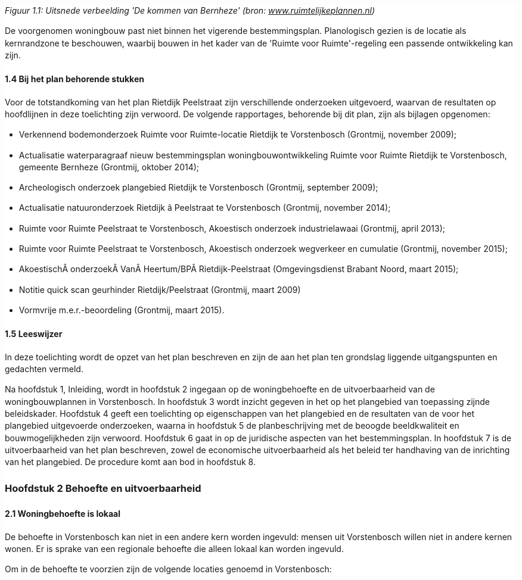*Figuur 1\.1: Uitsnede verbeelding 'De kommen van Bernheze' (bron: www.ruimtelijkeplannen.nl)*

De voorgenomen woningbouw past niet binnen het vigerende bestemmingsplan. Planologisch gezien is de locatie als kernrandzone te beschouwen, waarbij bouwen in het kader van de 'Ruimte voor Ruimte'\-regeling een passende ontwikkeling kan zijn.

#### 1\.4 Bij het plan behorende stukken

Voor de totstandkoming van het plan Rietdijk Peelstraat zijn verschillende onderzoeken uitgevoerd, waarvan de resultaten op hoofdlijnen in deze toelichting zijn verwoord. De volgende rapportages, behorende bij dit plan, zijn als bijlagen opgenomen:

* Verkennend bodemonderzoek Ruimte voor Ruimte\-locatie Rietdijk te Vorstenbosch (Grontmij, november 2009\);

* Actualisatie waterparagraaf nieuw bestemmingsplan woningbouwontwikkeling Ruimte voor Ruimte Rietdijk te Vorstenbosch, gemeente Bernheze (Grontmij, oktober 2014\);

* Archeologisch onderzoek plangebied Rietdijk te Vorstenbosch (Grontmij, september 2009\);

* Actualisatie natuuronderzoek Rietdijk â Peelstraat te Vorstenbosch (Grontmij, november 2014\);

* Ruimte voor Ruimte Peelstraat te Vorstenbosch, Akoestisch onderzoek industrielawaai (Grontmij, april 2013\);

* Ruimte voor Ruimte Peelstraat te Vorstenbosch, Akoestisch onderzoek wegverkeer en cumulatie (Grontmij, november 2015\);

* AkoestischÂ onderzoekÂ VanÂ Heertum/BPÂ Rietdijk\-Peelstraat (Omgevingsdienst Brabant Noord, maart 2015\);

* Notitie quick scan geurhinder Rietdijk/Peelstraat (Grontmij, maart 2009\)

* Vormvrije m.e.r.\-beoordeling (Grontmij, maart 2015\).

#### 1\.5 Leeswijzer

In deze toelichting wordt de opzet van het plan beschreven en zijn de aan het plan ten grondslag liggende uitgangspunten en gedachten vermeld.

Na hoofdstuk 1, Inleiding, wordt in hoofdstuk 2 ingegaan op de woningbehoefte en de uitvoerbaarheid van de woningbouwplannen in Vorstenbosch. In hoofdstuk 3 wordt inzicht gegeven in het op het plangebied van toepassing zijnde beleidskader. Hoofdstuk 4 geeft een toelichting op eigenschappen van het plangebied en de resultaten van de voor het plangebied uitgevoerde onderzoeken, waarna in hoofdstuk 5 de planbeschrijving met de beoogde beeldkwaliteit en bouwmogelijkheden zijn verwoord. Hoofdstuk 6 gaat in op de juridische aspecten van het bestemmingsplan. In hoofdstuk 7 is de uitvoerbaarheid van het plan beschreven, zowel de economische uitvoerbaarheid als het beleid ter handhaving van de inrichting van het plangebied. De procedure komt aan bod in hoofdstuk 8.

### Hoofdstuk 2 Behoefte en uitvoerbaarheid

#### 2\.1 Woningbehoefte is lokaal

De behoefte in Vorstenbosch kan niet in een andere kern worden ingevuld: mensen uit Vorstenbosch willen niet in andere kernen wonen. Er is sprake van een regionale behoefte die alleen lokaal kan worden ingevuld.

Om in de behoefte te voorzien zijn de volgende locaties genoemd in Vorstenbosch:
